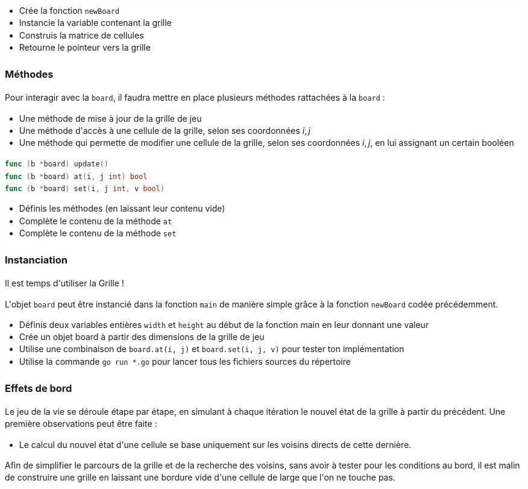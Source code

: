 
* Crée la fonction `newBoard`
* Instancie la variable contenant la grille
* Construis la matrice de cellules
* Retourne le pointeur vers la grille



### Méthodes

Pour interagir avec la `board`, il faudra mettre en place plusieurs méthodes rattachées à la `board` :

* Une méthode de mise à jour de la grille de jeu
* Une méthode d'accès à une cellule de la grille, selon ses coordonnées $i, j$
* Une méthode qui permette de modifier une cellule de la grille, selon ses coordonnées $i, j$, en lui assignant un certain booléen

```go
func (b *board) update()
func (b *board) at(i, j int) bool
func (b *board) set(i, j int, v bool)
```



* Définis les méthodes (en laissant leur contenu vide)
* Complète le contenu de la méthode `at`
* Complète le contenu de la méthode `set`



### Instanciation

Il est temps d'utiliser la Grille !

L'objet `board` peut être instancié dans la fonction `main` de manière simple grâce à la fonction `newBoard` codée précédemment.



* Définis deux variables entières `width` et `height` au début de la fonction main en leur donnant une valeur
* Crée un objet board à partir des dimensions de la grille de jeu
* Utilise une combinaison de `board.at(i, j)` et `board.set(i, j, v)` pour tester ton implémentation
* Utilise la commande `go run *.go` pour lancer tous les fichiers sources du répertoire



### Effets de bord

Le jeu de la vie se déroule étape par étape, en simulant à chaque itération le nouvel état de la grille à partir du précédent. Une première observations peut être faite :

* Le calcul du nouvel état d'une cellule se base uniquement sur les voisins directs de cette dernière.

Afin de simplifier le parcours de la grille et de la recherche des voisins, sans avoir à tester pour les conditions au bord, il est malin de construire une grille en laissant une bordure vide d'une cellule de large que l'on ne touche pas.
